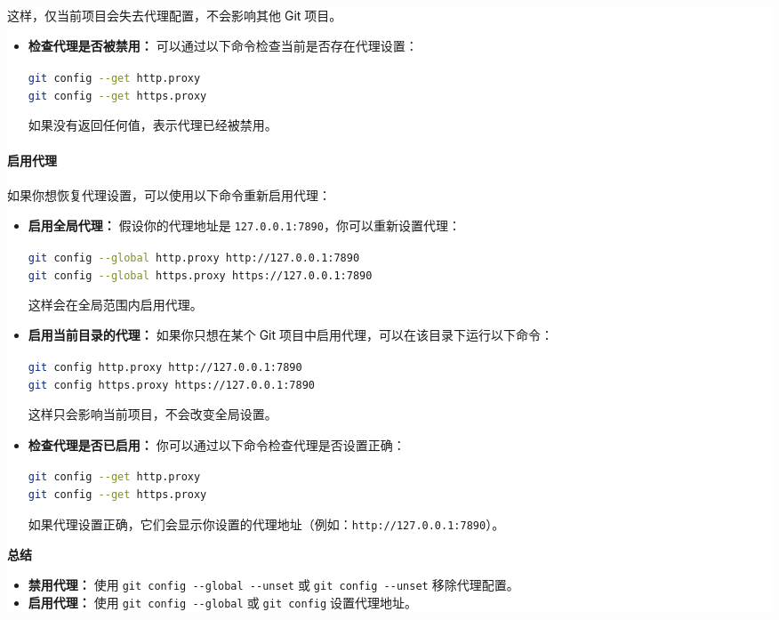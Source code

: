   这样，仅当前项目会失去代理配置，不会影响其他 Git 项目。

- **检查代理是否被禁用：**
  可以通过以下命令检查当前是否存在代理设置：

  ```bash
  git config --get http.proxy
  git config --get https.proxy
  ```

  如果没有返回任何值，表示代理已经被禁用。

####  **启用代理**
如果你想恢复代理设置，可以使用以下命令重新启用代理：

- **启用全局代理：**
  假设你的代理地址是 `127.0.0.1:7890`，你可以重新设置代理：

  ```bash
  git config --global http.proxy http://127.0.0.1:7890
  git config --global https.proxy https://127.0.0.1:7890
  ```

  这样会在全局范围内启用代理。

- **启用当前目录的代理：**
  如果你只想在某个 Git 项目中启用代理，可以在该目录下运行以下命令：

  ```bash
  git config http.proxy http://127.0.0.1:7890
  git config https.proxy https://127.0.0.1:7890
  ```

  这样只会影响当前项目，不会改变全局设置。

- **检查代理是否已启用：**
  你可以通过以下命令检查代理是否设置正确：

  ```bash
  git config --get http.proxy
  git config --get https.proxy
  ```

  如果代理设置正确，它们会显示你设置的代理地址（例如：`http://127.0.0.1:7890`）。

**总结**

- **禁用代理：** 使用 `git config --global --unset` 或 `git config --unset` 移除代理配置。
- **启用代理：** 使用 `git config --global` 或 `git config` 设置代理地址。
